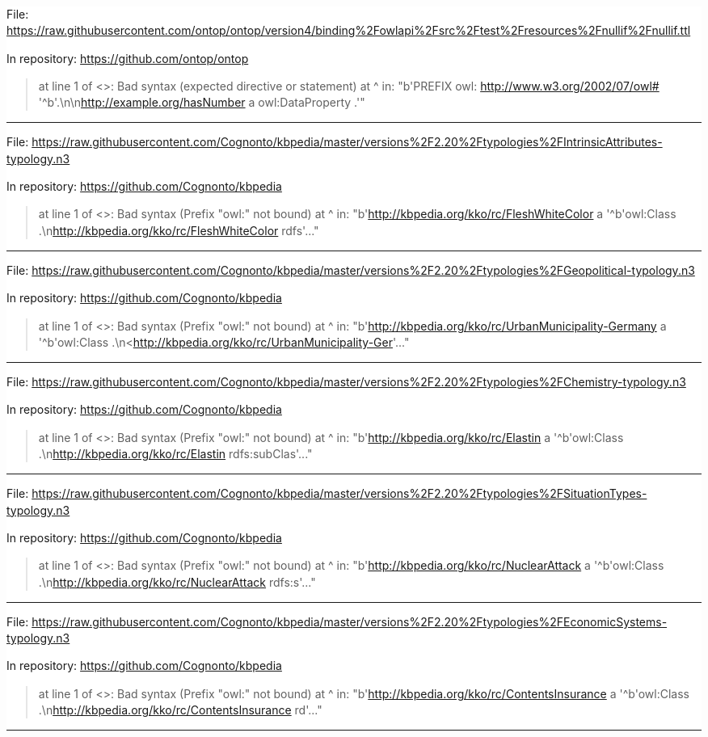 File: https://raw.githubusercontent.com/ontop/ontop/version4/binding%2Fowlapi%2Fsrc%2Ftest%2Fresources%2Fnullif%2Fnullif.ttl

In repository: https://github.com/ontop/ontop
> at line 1 of <>:
Bad syntax (expected directive or statement) at ^ in:
"b'PREFIX owl: <http://www.w3.org/2002/07/owl#> '^b'.\n\n<http://example.org/hasNumber> a owl:DataProperty .'"

---
File: https://raw.githubusercontent.com/Cognonto/kbpedia/master/versions%2F2.20%2Ftypologies%2FIntrinsicAttributes-typology.n3

In repository: https://github.com/Cognonto/kbpedia
> at line 1 of <>:
Bad syntax (Prefix "owl:" not bound) at ^ in:
"b'<http://kbpedia.org/kko/rc/FleshWhiteColor> a '^b'owl:Class .\n<http://kbpedia.org/kko/rc/FleshWhiteColor> rdfs'..."

---
File: https://raw.githubusercontent.com/Cognonto/kbpedia/master/versions%2F2.20%2Ftypologies%2FGeopolitical-typology.n3

In repository: https://github.com/Cognonto/kbpedia
> at line 1 of <>:
Bad syntax (Prefix "owl:" not bound) at ^ in:
"b'<http://kbpedia.org/kko/rc/UrbanMunicipality-Germany> a '^b'owl:Class .\n<http://kbpedia.org/kko/rc/UrbanMunicipality-Ger'..."

---
File: https://raw.githubusercontent.com/Cognonto/kbpedia/master/versions%2F2.20%2Ftypologies%2FChemistry-typology.n3

In repository: https://github.com/Cognonto/kbpedia
> at line 1 of <>:
Bad syntax (Prefix "owl:" not bound) at ^ in:
"b'<http://kbpedia.org/kko/rc/Elastin> a '^b'owl:Class .\n<http://kbpedia.org/kko/rc/Elastin> rdfs:subClas'..."

---
File: https://raw.githubusercontent.com/Cognonto/kbpedia/master/versions%2F2.20%2Ftypologies%2FSituationTypes-typology.n3

In repository: https://github.com/Cognonto/kbpedia
> at line 1 of <>:
Bad syntax (Prefix "owl:" not bound) at ^ in:
"b'<http://kbpedia.org/kko/rc/NuclearAttack> a '^b'owl:Class .\n<http://kbpedia.org/kko/rc/NuclearAttack> rdfs:s'..."

---
File: https://raw.githubusercontent.com/Cognonto/kbpedia/master/versions%2F2.20%2Ftypologies%2FEconomicSystems-typology.n3

In repository: https://github.com/Cognonto/kbpedia
> at line 1 of <>:
Bad syntax (Prefix "owl:" not bound) at ^ in:
"b'<http://kbpedia.org/kko/rc/ContentsInsurance> a '^b'owl:Class .\n<http://kbpedia.org/kko/rc/ContentsInsurance> rd'..."

---
